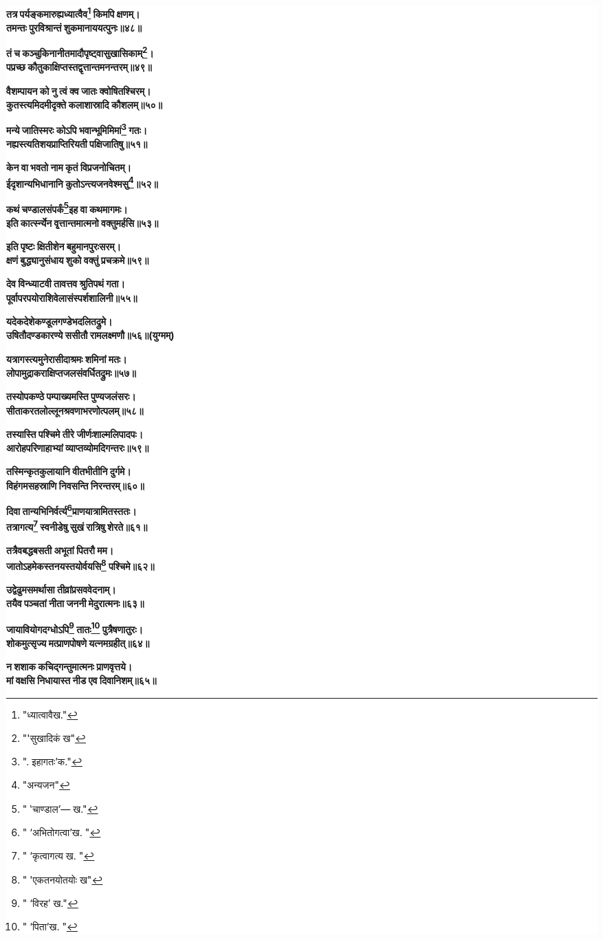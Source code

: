 **तत्र पर्यङ्कमारुह्यध्यात्वैव[^42] किमपि क्षणम्‌।  
तमन्तः पुरविश्रान्तं शुकमानाययत्पुनः॥४८॥**

[^42]: "ध्यात्वावैख."

**तं च कञ्चुकिनानीतमादौपृष्ट्वासुखासिकाम्‌[^43]।  
पप्रच्छ कौतुकाक्षिप्तस्तद्वृत्तान्तमनन्तरम्‌॥४९॥**

[^43]: "'सुखादिकं ख"

**वैशम्पायन को नु त्वं क्व जातः क्वोषितश्चिरम्‌।  
कुतस्त्यमिदमीदृक्ते कलाशास्रादि कौशलम्‌॥५०॥**

**मन्ये जातिस्मरः कोऽपि भवान्भूमिमिमां[^44] गतः।  
नह्यस्त्यतिशयप्राप्तिरियती पक्षिजातिषु॥५१॥**

[^44]: ". इहागतः’क."

**केन वा भवतो नाम कृतं विप्रजनोचितम्‌।  
ईदृशान्यभिधानानि कुतोऽन्त्यजनवेश्मसु[^45]॥५२॥**

[^45]: "अन्यजन"

**कथं चण्डालसंपर्कं[^46]इह वा कथमागमः।  
इति कार्त्स्न्येन वृ्त्तान्तमात्मनो वक्तुमर्हसि॥५३॥**

[^46]: " ‛चाण्डाल’— ख."

**इति पृष्टः क्षितीशेन बहुमानपुरःसरम्‌।  
क्षणं बुद्ध्यानुसंधाय शुको वक्तुं प्रचक्रमे॥५९॥**

**देव विन्ध्याटवी तावत्तव श्रुतिपथं गता।  
पूर्वापरपयोराशिवेलासंस्पर्शशालिनी॥५५॥**

**यदेकदेशेकण्डूलगण्डेभदलितद्रुमे।  
उषितौदण्डकारण्ये ससीतौ रामलक्ष्मणौ॥५६॥(युग्मम्‌)**

**यत्रागस्त्यमुनेरासीदाश्रमः शमिनां मतः।  
लोपामुद्राकराक्षिप्तजलसंवर्धितद्रुमः॥५७॥**

**तस्योपकण्ठे पम्पाख्यमस्ति पुण्यजलंसरः।  
सीताकरतलोल्लूनश्रवणाभरणोत्पलम्॥५८॥**

**तस्यास्ति पश्चिमे तीरे जीर्णःशाल्मलिपादपः।  
आरोहपरिणाहाभ्यां व्याप्तव्योमदिगन्तरः॥५९॥**

**तस्मिन्कृतकुलायानि वीतभीतीनि दुर्गमे।  
विहंगमसहस्राणि निवसन्ति निरन्तरम्‌॥६०॥**

**दिवा तान्यभिनिर्वर्त्य[^47]प्राणयात्रामितस्ततः।  
तत्रागत्य[^48] स्वनीडेषु सुखं रात्रिषु शेरते॥६१॥**

[^47]: " ‘अभितोगत्वा’ख. "

[^48]: " ‘कृत्वागत्य ख. "

**तत्रैवबद्धबसती अभूतां पितरौ मम।  
जातोऽहमेकस्तनयस्तयोर्वयसि[^49] पश्चिमे॥६२॥**

[^49]: " 'एकतनयोतयोः ख"

**उद्वेढुमसमर्थासा तीव्रांप्रसववेदनाम्‌।  
तयैव पञ्चतां नीता जननी मेदुरात्मनः॥६३॥**

**जायावियोगदग्धोऽपि[^50] तातः[^51] पुत्रैषणातुरः।  
शोकमुत्सृज्य मत्प्राणपोषणे यत्नमग्रहीत्॥६४॥**

[^50]: " ‘विरह’ ख."

[^51]: " ‘पिता’ख. "

**न शशाक कचिद्गन्तुमात्मनः प्राणवृत्तये।  
मां वक्षसि निधायास्त नीड एव दिवानिशम्‌॥६५॥**


[^1]: "शक्तिर्नामा' ख"
[^2]: " 'कुलोख"
[^3]: " दार्वाभिसारः कश्मीरदेशे कश्चन भा. ग्रामेऽस्ति, यो राजतरङ्गिण्यामपि बहुषु स्थलेषु वर्णितः. ख-पुस्तके, काश्मीविद्यासुधानिधिमुद्रिते च पुस्तके (दीर्घाभिसारं' इति पाठोऽस्ति, "
[^4]: " भिन्नः सूर्योऽपि, "
[^5]: "दोषा रात्रिरपि. "
[^6]: " श्रुतिशालिनम्‌” ख."
[^7]: " व्यक्ता कवित्व—ख,"
[^8]: "धियं प्रति, ख"
[^9]: "विभावा क.पुरुहूत इत्याद्यर्धश्लोकः पण्डितपत्रे( काशीविद्यासुधानिधौ
[^10]: "बृहज्ज्योति—क, "
[^11]: "ख-पुस्तके नास्ति"
[^12]: " ख-पुस्तके नास्ति, ,"
[^13]: " “चतुर्जलधि”—क. "
[^14]: ". 'आस्तेख. "
[^15]: ". अन्योन्यमविरोधिभिः' ख."
[^16]: " अभ्यनीयन्तः क"
[^17]: "विनयप्रह्ण; प्रतीहारो' क,"
[^18]: " “मन्त्रिण:' ख."
[^19]: " 'तया सह चः’ ख."
[^20]: ". 'सीकराः’ ख"
[^21]: "“अमर्त्याअपि न प्रापुः"
[^22]: ". 'मेनकामिवः’ ख. "
[^23]: "रत्नामास्पदंक."
[^24]: ".‛अत्यादरेण' ख."
[^25]: " ‛अस्यांपतगः’ख."
[^26]: " ‛उपासरत’क."
[^27]: "अधीतवेद—क."
[^28]: " 'तदाकर्ण्य’क."
[^29]: "."
[^30]: ". ‛च’ख."
[^31]: "‛तियेक्त्वातिशयः’क"
[^32]: "‛कुतोऽध्ययन’—क"
[^33]: "‛चित्रपरम्पराः’ ख. "
[^34]: ". “एनंख. "
[^35]: " मतयः ख."
[^36]: " ‛प्रतिपाद्यन्ते’ख. "
[^37]: "‛निराकृतेः’ख."
[^38]: "‛विचित्राः कर्मवासनाः’  ख"
[^39]: ". 'विचित्रास्तद्विपाकाश्व' ख."
[^40]: ". प्रकल्पतां"
[^41]: " ‛सुखंख’."
[^52]: " ‘फलाम्बुना' क"
[^53]: "‘विक्षिप्तवान्’ख"
[^54]: " ‘परिवारिते’ख. "
[^55]: " 'शल्मलिम्क"
[^56]: ".‘अकल्पयम' ख."
[^57]: " ‘सहस्रौधैः’ख."
[^58]: " 'तदरण्यः’ ख"
[^59]: " ‘तु’क."
[^60]: " 'मुहुः’ क"
[^61]: " 'शाद्वले’ ख. "
[^62]: " ‘विलम्बितः’ख"
[^63]: " ‘ततोऽहं ख. "
[^64]: "'पक्षावित—’ख"
[^65]: " ‘तु’ख."
[^66]: "‘किंचन’ख."
[^67]: " ‘कर्मणाः’ ख,"
[^68]: "‘तथा पथिः’ ख"
[^69]: " मुकलितेक्षणः ख."
[^70]: "‘कण्ठाग्र’—ख. "
[^71]: " ‘अथः’ ख. "
[^72]: "‘ततस्तस्य सुतस्तस्मिन्’ख"
[^73]: "‘एवं’ ख."
[^74]: "‘आदौ’ क"
[^75]: "‘अदीदृश्यत्' क."
[^76]: "‘पाणिस्थं करस्थामलंयथा’ख."
[^77]: " ‘किमद्य यत्‌’क."
[^78]: "‘अभ्यर्चितो मुनिभिरित्यनुबध्यमानः’ ख."
[^79]: "‘च ते’क"
[^80]: " ‘निहतेन’ख."
[^81]: "‘इति श्रीनिपश्चिद्वराग्रगण्याचार्य’इति ख-पुस्तके नास्ति"
[^82]: " ‘सांध्याः’ख, "
[^83]: "‘यथास्थलम्’ख."
[^84]: "‘स्थलीः’ ख. "
[^85]: "‘अपि’क. "
[^86]: "‘उपचितां’ ख,"
[^87]: ". ‘यस्यां किमन्यत्कैलासनिवासरसमुज्झता’ख."
[^88]: "ख-पुस्तके नास्ति."
[^89]: "‘यस्यां’ख."
[^90]: " ‘उवास’ क."
[^91]: "‘कुशलैः’ख"
[^92]: " ‘बृहस्पतीन्’ख."
[^93]: ".‘एव’क."
[^94]: " ‘अस्पृशन्’ख."
[^95]: "‘अनुरंज्यते’ख."
[^96]: " "
[^464]: #
[^97]: "यथाभिलषिता"
[^98]: ". भावाः ख."
[^99]: ". "
[^100]: "“महीपतिः क"
[^101]: " “अनपत्यतया' ख"
[^465]: #
[^102]: " 'तु प्रसङ्गात् ख,"
[^103]: ".दधतीः क."
[^104]: " “नो दुःखातः ख"
[^105]: "तच्चित्तपीडा क"
[^106]: " 'मत्कृतो” ख"
[^107]: " “मत्सुखापेक्षी” ख,"
[^108]: " 'भूपतिः” क"
[^109]: "'दुःख–ख. "
[^110]: " पीडाः ख,"
[^111]: "देवताः ख,"
[^112]: "'अभाग्यानां"
[^113]: "ख-पुस्तके द्वितीयचतुर्थचरणयोर्व्यत्ययः"
[^114]: ". 'ज्ञात्वा वार्ता"
[^466]: #
[^115]: ". 'यदीह” ख"
[^116]: " दुःखस्थितिः"
[^118]: "वीरैःक"
[^119]: " च क,"
[^120]: "“चक्रतुस्तु विचित्राणिः कः"
[^467]: #
[^121]: ". 'वर्णयामासः क."
[^123]: "“प्राप्तेऽथ दशमे मासे"
[^124]: " “उदाहृतम्‌ ख. "
[^125]: ". 'त्रिधिक्रमवरर्तिषुक-ख. "
[^468]: #
[^469]: #
[^128]: " शुकनासगृहावृद्धातत्पुत्रोत्पत्तिमभ्यघात्"
[^129]: "अयं श्लोकः क-पुस्तकेनास्ति"
[^130]: "अथोदारंख, "
[^131]: " “चिन्ता—* ख"
[^470]: #
[^133]: "प्रशासिवान्‌ः ख."
[^134]: " 'इन्दुतुल्येन' ख, "
[^471]: #
[^135]: "गुरुगृहेख."
[^136]: " स प्रार्थितोऽपि' क"
[^137]: "'तु” ख. "
[^472]: #
[^139]: ". सक."
[^140]: "प्रतिबिम्ब"
[^141]: " व्यसर्जयच्च' ख"
[^142]: ". 'पुत्रस्य सेवकम्‌"
[^143]: "सुलभैः'ख. "
[^144]: " “कृतास्पदम्‌ख. "
[^147]: "अथ' ख"
[^148]: "“वीक्ष्यख"
[^149]: "चैव व्यचिन्तयन्‌ख."
[^150]: " इतिः ख"
[^473]: #
[^152]: " 'उच्चैस्त्वंख."
[^153]: " “आकृतिः ख."
[^154]: "बुद्ध्यानुसंधायः क"
[^155]: " 'मङ्गलख, "
[^156]: " ततः ख."
[^157]: ", 'सुत॑ ख"
[^158]: " 'क्षणम्‌ ख"
[^159]: ". प्रष्टुंख"
[^160]: "मुहुः"
[^161]: ".आदौक "
[^162]: "प्रागात्‌ख."
[^163]: "चन्द्रापीडस्य यादृक्षोः ख,"
[^164]: "स्वयनिर्वश"
[^474]: #
[^475]: #
[^167]: " चिरं"
[^476]: #
[^169]: " 'शीलिनः क."
[^170]: " “ज्वरः ख, "
[^171]: "व्यक्तिख. "
[^172]: "भक्ति ख"
[^173]: " 'नावस्यन्ति' क"
[^175]: "क्रमागतो न चैतस्यांख."
[^176]: ". तन्नाद्यैवख"
[^177]: " “बातेरिताभिभूते च्‌"
[^178]: "येऽत्र मोहाब्धौ"
[^179]: " 'धुर्तैरेव हि दूष्यन्ते"
[^180]: "तदाकृष्टो” क,"
[^181]: " अकृतसंरम्भोः क,"
[^182]: "'अभिमतोख."
[^183]: " यथा नक,"
[^185]: ". तथातथा ख."
[^186]: "अपि' ख़."
[^187]: " हि"
[^188]: "“प्राप्तबहुसर्वस्व—"
[^189]: " “अन्याहनि चक"
[^190]: "“गीत—ख"
[^191]: " रुद्धाश्रुको"
[^192]: "अलस—क,"
[^193]: "“प्रस्थानोच्छ्रित—” क,"
[^194]: " 'प्राक्‌ प्राक्कूलेख,"
[^195]: "अत्रकल्पितम्‌क"
[^196]: ". इव ` ख."
[^198]: " 'अवश्यान्ख."
[^199]: " “उत्सारमन्‌ कः,"
[^200]: "“वनानिः ख"
[^201]: "“यत्र तत्रक. "
[^478]: #
[^203]: "याथ' क"
[^204]: "अध्यास्त क"
[^205]: "तत्स्थ एवासौ क."
[^206]: "कौतुकाबिष्ट -” क."
[^207]: " “सहसा ख,"
[^208]: " “उदार—’ क."
[^209]: "मात्रा क"
[^210]: "पश्यन्निःश्वस्यक. "
[^211]: ". ग्रहणे काङ्क्षां ख"
[^212]: " “उपसर्तुंक. "
[^213]: "“मनुष्याणां कथातिगम्‌क,"
[^214]: " 'दारकेणेवका,"
[^215]: "कोऽनर्थः क"
[^216]: "पुनः क,"
[^217]: "दैशिकः क"
[^218]: " शनैः ख"
[^220]: " अतिन्मात्रेणः ख,"
[^221]: " इत्थं विचिन्त्य” ख"
[^222]: " षण्डं क"
[^223]: ", मदासिक्तक "
[^224]: "षण्डस्यक.वृक्षसमूहस्येत्यर्थः,"
[^225]: ". श्रमः ख."
[^226]: "आप्लुतोद्भूत क."
[^227]: " 'अथ” ख"
[^228]: " मृगसमूहेनेत्यर्थः"
[^229]: " लक्ष्मी” ख. "
[^230]: " “कलस्वना' क."
[^231]: "प्रियम्” ख."
[^232]: " तु ख."
[^233]: "स्तम्भावासित—ख"
[^234]: " सा तुः ख."
[^235]: " तु ख"
[^236]: " तुभ्यं ख"
[^237]: " 'इति' ख. "
[^238]: "चक"
[^239]: "निजासन—”ख."
[^479]: #